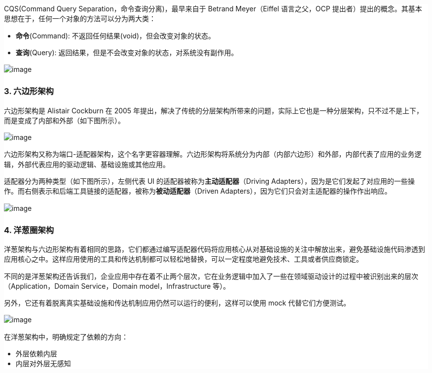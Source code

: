 CQS(Command Query Separation，命令查询分离)，最早来自于 Betrand Meyer（Eiffel 语言之父，OCP 提出者）提出的概念。其基本思想在于，任何一个对象的方法可以分为两大类：

- **命令**(Command): 不返回任何结果(void)，但会改变对象的状态。

- **查询**(Query): 返回结果，但是不会改变对象的状态，对系统没有副作用。



![image](https://mmbiz.qpic.cn/mmbiz_png/yvBJb5IiafvnK83qqqNCz3FLiaKHxMNbQCPKRkEPqSibGTpHpCo4MWgbU24AYp6SBJTO3jU5o42hiakuShCkKqQXaA/640?wx_fmt=png&tp=webp&wxfrom=5&wx_lazy=1&wx_co=1)





### **3. 六边形架构**



六边形架构是 Alistair Cockburn 在 2005 年提出，解决了传统的分层架构所带来的问题，实际上它也是一种分层架构，只不过不是上下，而是变成了内部和外部（如下图所示）。



![image](https://mmbiz.qpic.cn/mmbiz_png/yvBJb5IiafvnK83qqqNCz3FLiaKHxMNbQC33kmhdqfdGxDQoCuHS2WVWmxu8hicETjntPVmibYBqbpXq4LEeZ37g8g/640?wx_fmt=png&tp=webp&wxfrom=5&wx_lazy=1&wx_co=1)



六边形架构又称为端口-适配器架构，这个名字更容器理解。六边形架构将系统分为内部（内部六边形）和外部，内部代表了应用的业务逻辑，外部代表应用的驱动逻辑、基础设施或其他应用。



适配器分为两种类型（如下图所示），左侧代表 UI 的适配器被称为**主动适配器**（Driving Adapters），因为是它们发起了对应用的一些操作。而右侧表示和后端工具链接的适配器，被称为**被动适配器**（Driven Adapters），因为它们只会对主适配器的操作作出响应。



![image](https://mmbiz.qpic.cn/mmbiz_png/yvBJb5IiafvnK83qqqNCz3FLiaKHxMNbQCn8VA7TNRXLC5tTCCYmhBpAk02whRibnIIKjLBYsQn1HWWlIM75QCZcg/640?wx_fmt=png&tp=webp&wxfrom=5&wx_lazy=1&wx_co=1)





### **4. 洋葱圈架构**



洋葱架构与六边形架构有着相同的思路，它们都通过编写适配器代码将应用核心从对基础设施的关注中解放出来，避免基础设施代码渗透到应用核心之中。这样应用使用的工具和传达机制都可以轻松地替换，可以一定程度地避免技术、工具或者供应商锁定。



不同的是洋葱架构还告诉我们，企业应用中存在着不止两个层次，它在业务逻辑中加入了一些在领域驱动设计的过程中被识别出来的层次（Application，Domain Service，Domain model，Infrastructure 等）。



另外，它还有着脱离真实基础设施和传达机制应用仍然可以运行的便利，这样可以使用 mock 代替它们方便测试。



![image](https://mmbiz.qpic.cn/mmbiz_png/yvBJb5IiafvnK83qqqNCz3FLiaKHxMNbQCoVZ5lqtUFd6Fvs3xoFhfB0V63jE4THUcskOKv0ps9YB7H0Iia5E09lg/640?wx_fmt=png&tp=webp&wxfrom=5&wx_lazy=1&wx_co=1)



在洋葱架构中，明确规定了依赖的方向：

- 外层依赖内层
- 内层对外层无感知
